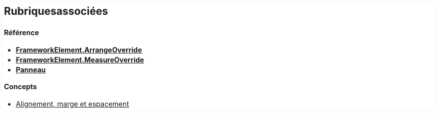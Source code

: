 ## <a name="related-topics"></a>Rubriquesassociées

**Référence**

* [**FrameworkElement.ArrangeOverride**](https://msdn.microsoft.com/library/windows/apps/br208711)
* [**FrameworkElement.MeasureOverride**](https://msdn.microsoft.com/library/windows/apps/br208730)
* [**Panneau**](https://msdn.microsoft.com/library/windows/apps/br227511)

**Concepts**

* [Alignement, marge et espacement](alignment-margin-padding.md)
